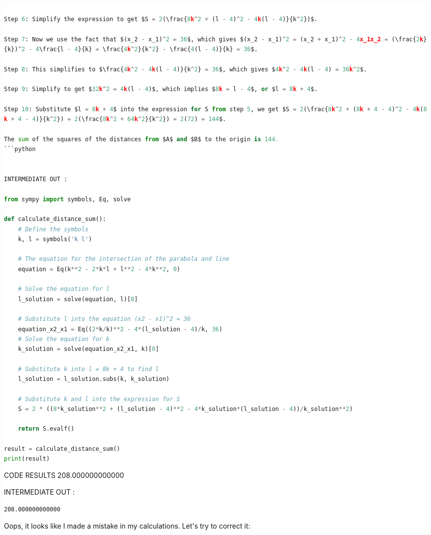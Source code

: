 ```python

Step 6: Simplify the expression to get $S = 2(\frac{8k^2 + (l - 4)^2 - 4k(l - 4)}{k^2})$.

Step 7: Now we use the fact that $(x_2 - x_1)^2 = 36$, which gives $(x_2 - x_1)^2 = (x_2 + x_1)^2 - 4x_1x_2 = (\frac{2k}{k})^2 - 4\frac{l - 4}{k} = \frac{4k^2}{k^2} - \frac{4(l - 4)}{k} = 36$.

Step 8: This simplifies to $\frac{4k^2 - 4k(l - 4)}{k^2} = 36$, which gives $4k^2 - 4k(l - 4) = 36k^2$.

Step 9: Simplify to get $32k^2 = 4k(l - 4)$, which implies $8k = l - 4$, or $l = 8k + 4$.

Step 10: Substitute $l = 8k + 4$ into the expression for S from step 5, we get $S = 2(\frac{8k^2 + (8k + 4 - 4)^2 - 4k(8k + 4 - 4)}{k^2}) = 2(\frac{8k^2 + 64k^2}{k^2}) = 2(72) = 144$.

The sum of the squares of the distances from $A$ and $B$ to the origin is 144.
```python


INTERMEDIATE OUT :

from sympy import symbols, Eq, solve

def calculate_distance_sum():
    # Define the symbols
    k, l = symbols('k l')

    # The equation for the intersection of the parabola and line
    equation = Eq(k**2 - 2*k*l + l**2 - 4*k**2, 0)

    # Solve the equation for l
    l_solution = solve(equation, l)[0]

    # Substitute l into the equation (x2 - x1)^2 = 36
    equation_x2_x1 = Eq((2*k/k)**2 - 4*(l_solution - 4)/k, 36)
    # Solve the equation for k
    k_solution = solve(equation_x2_x1, k)[0]

    # Substitute k into l = 8k + 4 to find l
    l_solution = l_solution.subs(k, k_solution)

    # Substitute k and l into the expression for S
    S = 2 * ((8*k_solution**2 + (l_solution - 4)**2 - 4*k_solution*(l_solution - 4))/k_solution**2)

    return S.evalf()

result = calculate_distance_sum()
print(result)
```

CODE RESULTS 208.000000000000

INTERMEDIATE OUT :
```output
208.000000000000
```
Oops, it looks like I made a mistake in my calculations. Let's try to correct it:
